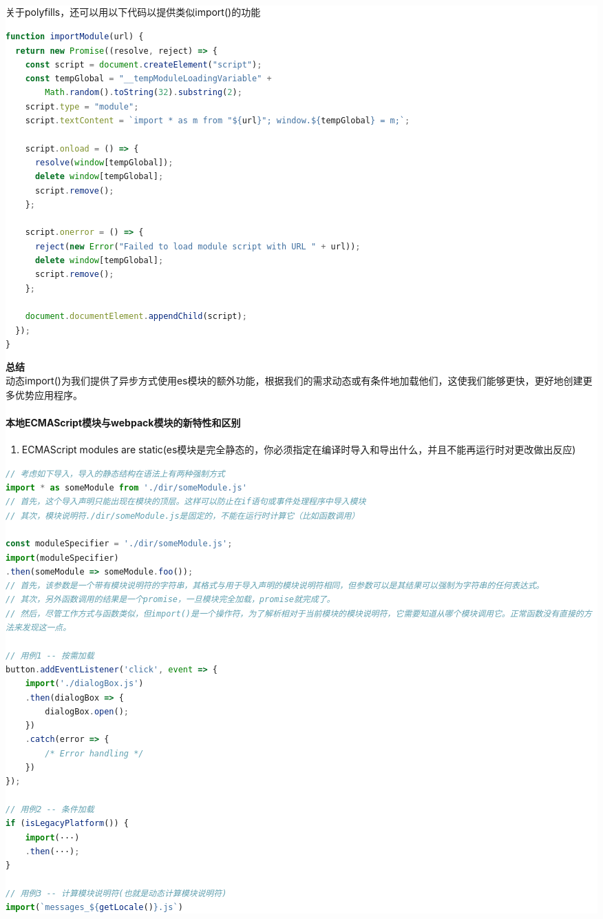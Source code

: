 关于polyfills，还可以用以下代码以提供类似import()的功能
```js
function importModule(url) {
  return new Promise((resolve, reject) => {
    const script = document.createElement("script");
    const tempGlobal = "__tempModuleLoadingVariable" +
        Math.random().toString(32).substring(2);
    script.type = "module";
    script.textContent = `import * as m from "${url}"; window.${tempGlobal} = m;`;

    script.onload = () => {
      resolve(window[tempGlobal]);
      delete window[tempGlobal];
      script.remove();
    };

    script.onerror = () => {
      reject(new Error("Failed to load module script with URL " + url));
      delete window[tempGlobal];
      script.remove();
    };

    document.documentElement.appendChild(script);
  });
}
```
**总结**<br/>
动态import()为我们提供了异步方式使用es模块的额外功能，根据我们的需求动态或有条件地加载他们，这使我们能够更快，更好地创建更多优势应用程序。



#### 本地ECMAScript模块与webpack模块的新特性和区别
1. ECMAScript modules are static(es模块是完全静态的，你必须指定在编译时导入和导出什么，并且不能再运行时对更改做出反应)
```js
// 考虑如下导入，导入的静态结构在语法上有两种强制方式
import * as someModule from './dir/someModule.js'
// 首先，这个导入声明只能出现在模块的顶层。这样可以防止在if语句或事件处理程序中导入模块
// 其次，模块说明符./dir/someModule.js是固定的，不能在运行时计算它（比如函数调用）

const moduleSpecifier = './dir/someModule.js';
import(moduleSpecifier)
.then(someModule => someModule.foo());
// 首先，该参数是一个带有模块说明符的字符串，其格式与用于导入声明的模块说明符相同，但参数可以是其结果可以强制为字符串的任何表达式。
// 其次，另外函数调用的结果是一个promise，一旦模块完全加载，promise就完成了。
// 然后，尽管工作方式与函数类似，但import()是一个操作符，为了解析相对于当前模块的模块说明符，它需要知道从哪个模块调用它。正常函数没有直接的方法来发现这一点。

// 用例1 -- 按需加载
button.addEventListener('click', event => {
    import('./dialogBox.js')
    .then(dialogBox => {
        dialogBox.open();
    })
    .catch(error => {
        /* Error handling */
    })
});

// 用例2 -- 条件加载
if (isLegacyPlatform()) {
    import(···)
    .then(···);
}

// 用例3 -- 计算模块说明符(也就是动态计算模块说明符)
import(`messages_${getLocale()}.js`)
```

[babelChineseDocsUrl]: https://www.babeljs.cn/docs/plugins
[exports&exportDiffUrl]: https://github.com/aooy/blog/issues/5
[requestAnimationFrame-ruanyifeng-Url]: https://javascript.ruanyifeng.com/htmlapi/requestanimationframe.html
[requestAnimationFrame-taobao-FED-Url]: http://taobaofed.org/blog/2017/03/02/thinking-in-request-animation-frame/
[requestAnimationFrame-zhangxinxu-Url]: https://www.zhangxinxu.com/wordpress/2013/09/css3-animation-requestanimationframe-tween-%E5%8A%A8%E7%94%BB%E7%AE%97%E6%B3%95/
[YouDoNotKonwSetTimeoutUrl]: https://www.jeffjade.com/2016/01/10/2016-01-10-javacript-setTimeout/
[w3cOfficalSetTimeoutUrl]: https://www.w3.org/TR/html5/webappapis.html#timers
[setTimeoutAndSetIntervalUrl]: https://github.com/aooy/blog/issues/5
[dynamicImportUrl]: https://www.w3ctech.com/topic/1977
[nativeECAMScriptModulesUrl]: https://www.w3ctech.com/topic/1977
[import&exportUrl]: https://imweb.io/topic/582293894067ce9726778be9